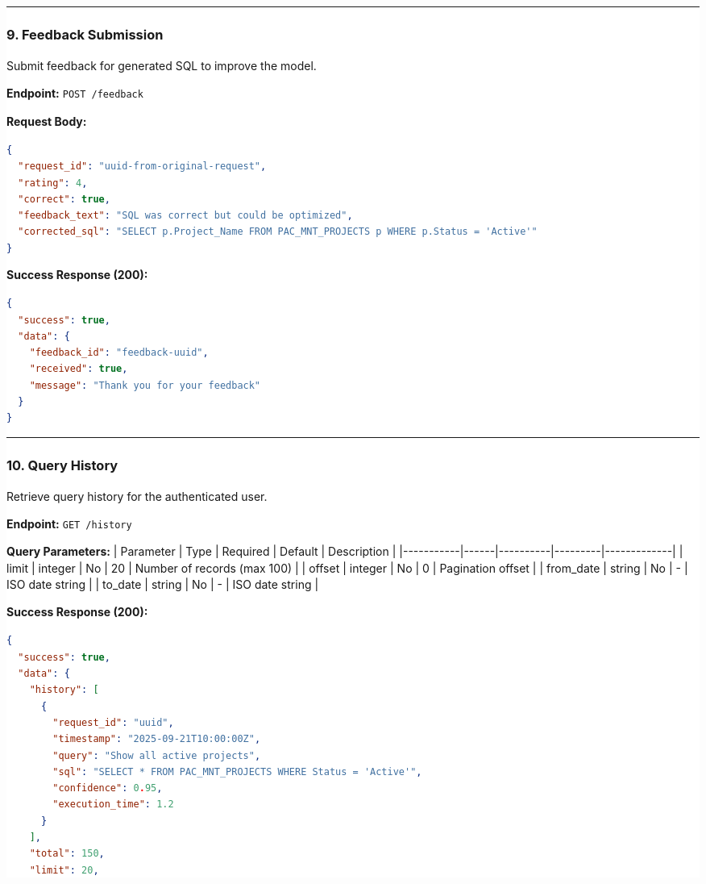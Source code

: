 
---

### 9. Feedback Submission

Submit feedback for generated SQL to improve the model.

**Endpoint:** `POST /feedback`

**Request Body:**
```json
{
  "request_id": "uuid-from-original-request",
  "rating": 4,
  "correct": true,
  "feedback_text": "SQL was correct but could be optimized",
  "corrected_sql": "SELECT p.Project_Name FROM PAC_MNT_PROJECTS p WHERE p.Status = 'Active'"
}
```

**Success Response (200):**
```json
{
  "success": true,
  "data": {
    "feedback_id": "feedback-uuid",
    "received": true,
    "message": "Thank you for your feedback"
  }
}
```

---

### 10. Query History

Retrieve query history for the authenticated user.

**Endpoint:** `GET /history`

**Query Parameters:**
| Parameter | Type | Required | Default | Description |
|-----------|------|----------|---------|-------------|
| limit | integer | No | 20 | Number of records (max 100) |
| offset | integer | No | 0 | Pagination offset |
| from_date | string | No | - | ISO date string |
| to_date | string | No | - | ISO date string |

**Success Response (200):**
```json
{
  "success": true,
  "data": {
    "history": [
      {
        "request_id": "uuid",
        "timestamp": "2025-09-21T10:00:00Z",
        "query": "Show all active projects",
        "sql": "SELECT * FROM PAC_MNT_PROJECTS WHERE Status = 'Active'",
        "confidence": 0.95,
        "execution_time": 1.2
      }
    ],
    "total": 150,
    "limit": 20,
```